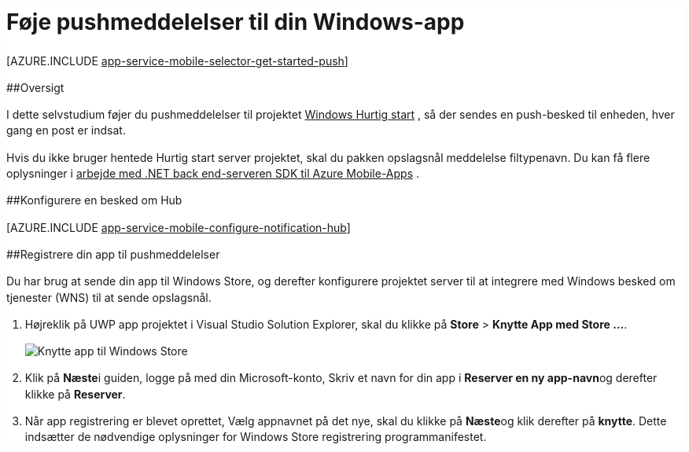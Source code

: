 <properties
    pageTitle="Føje pushmeddelelser til din app Universal Windows Platform (UWP) | Azure-Mobilapps"
    description="Lær at bruge Azure App Service Mobile-Apps og Azure meddelelse Hubs til at sende pushmeddelelser til din app Universal Windows Platform (UWP)."
    services="app-service\mobile,notification-hubs"
    documentationCenter="windows"
    authors="ysxu"
    manager="dwrede"
    editor=""/>

<tags
    ms.service="app-service-mobile"
    ms.workload="mobile"
    ms.tgt_pltfrm="mobile-windows"
    ms.devlang="dotnet"
    ms.topic="article"
    ms.date="10/12/2016"
    ms.author="yuaxu"/>

# <a name="add-push-notifications-to-your-windows-app"></a>Føje pushmeddelelser til din Windows-app

[AZURE.INCLUDE [app-service-mobile-selector-get-started-push](../../includes/app-service-mobile-selector-get-started-push.md)]

##<a name="overview"></a>Oversigt

I dette selvstudium føjer du pushmeddelelser til projektet [Windows Hurtig start](app-service-mobile-windows-store-dotnet-get-started.md) , så der sendes en push-besked til enheden, hver gang en post er indsat.

Hvis du ikke bruger hentede Hurtig start server projektet, skal du pakken opslagsnål meddelelse filtypenavn. Du kan få flere oplysninger i [arbejde med .NET back end-serveren SDK til Azure Mobile-Apps](app-service-mobile-dotnet-backend-how-to-use-server-sdk.md) .

##<a name="configure-hub"></a>Konfigurere en besked om Hub

[AZURE.INCLUDE [app-service-mobile-configure-notification-hub](../../includes/app-service-mobile-configure-notification-hub.md)]

##<a name="register-your-app-for-push-notifications"></a>Registrere din app til pushmeddelelser

Du har brug at sende din app til Windows Store, og derefter konfigurere projektet server til at integrere med Windows besked om tjenester (WNS) til at sende opslagsnål.

1. Højreklik på UWP app projektet i Visual Studio Solution Explorer, skal du klikke på **Store** > **Knytte App med Store …**. 

    ![Knytte app til Windows Store](./media/app-service-mobile-windows-store-dotnet-get-started-push/notification-hub-associate-uwp-app.png)
    
2. Klik på **Næste**i guiden, logge på med din Microsoft-konto, Skriv et navn for din app i **Reserver en ny app-navn**og derefter klikke på **Reserver**.

3. Når app registrering er blevet oprettet, Vælg appnavnet på det nye, skal du klikke på **Næste**og klik derefter på **knytte**. Dette indsætter de nødvendige oplysninger for Windows Store registrering programmanifestet.  
